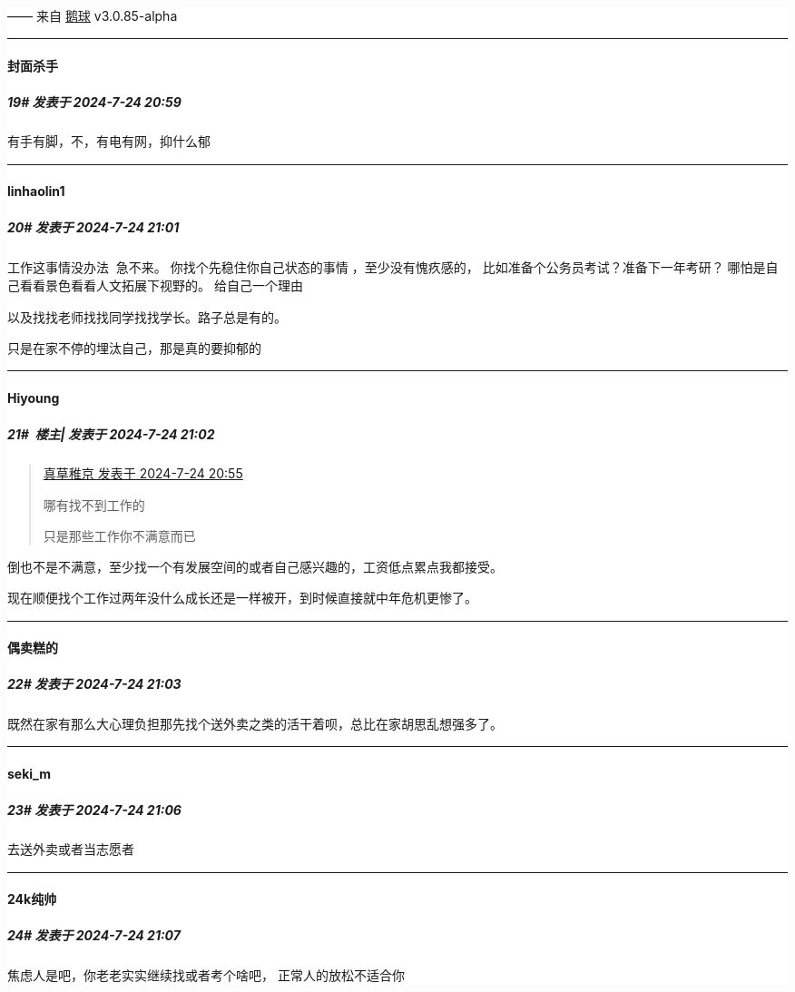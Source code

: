 —— 来自 [鹅球](https://www.pgyer.com/xfPejhuq) v3.0.85-alpha

*****

####  封面杀手  
##### 19#       发表于 2024-7-24 20:59

有手有脚，不，有电有网，抑什么郁

*****

####  linhaolin1  
##### 20#       发表于 2024-7-24 21:01

工作这事情没办法  急不来。 你找个先稳住你自己状态的事情 ，至少没有愧疚感的， 比如准备个公务员考试？准备下一年考研？ 哪怕是自己看看景色看看人文拓展下视野的。 给自己一个理由

以及找找老师找找同学找找学长。路子总是有的。

只是在家不停的埋汰自己，那是真的要抑郁的

*****

####  Hiyoung  
##### 21#         楼主| 发表于 2024-7-24 21:02

<blockquote><a href="httphttps://bbs.saraba1st.com/2b/forum.php?mod=redirect&amp;goto=findpost&amp;pid=65686916&amp;ptid=2192626" target="_blank">真草稚京 发表于 2024-7-24 20:55</a>

哪有找不到工作的

只是那些工作你不满意而已</blockquote>
倒也不是不满意，至少找一个有发展空间的或者自己感兴趣的，工资低点累点我都接受。

现在顺便找个工作过两年没什么成长还是一样被开，到时候直接就中年危机更惨了。

*****

####  偶卖糕的  
##### 22#       发表于 2024-7-24 21:03

既然在家有那么大心理负担那先找个送外卖之类的活干着呗，总比在家胡思乱想强多了。

*****

####  seki_m  
##### 23#       发表于 2024-7-24 21:06

去送外卖或者当志愿者

*****

####  24k纯帅  
##### 24#       发表于 2024-7-24 21:07

焦虑人是吧，你老老实实继续找或者考个啥吧，
正常人的放松不适合你

